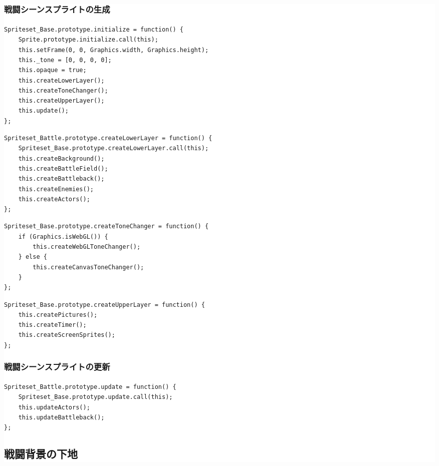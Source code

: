 ### 戦闘シーンスプライトの生成
```
Spriteset_Base.prototype.initialize = function() {
    Sprite.prototype.initialize.call(this);
    this.setFrame(0, 0, Graphics.width, Graphics.height);
    this._tone = [0, 0, 0, 0];
    this.opaque = true;
    this.createLowerLayer();
    this.createToneChanger();
    this.createUpperLayer();
    this.update();
};
```

```
Spriteset_Battle.prototype.createLowerLayer = function() {
    Spriteset_Base.prototype.createLowerLayer.call(this);
    this.createBackground();
    this.createBattleField();
    this.createBattleback();
    this.createEnemies();
    this.createActors();
};
```

```
Spriteset_Base.prototype.createToneChanger = function() {
    if (Graphics.isWebGL()) {
        this.createWebGLToneChanger();
    } else {
        this.createCanvasToneChanger();
    }
};
```

```
Spriteset_Base.prototype.createUpperLayer = function() {
    this.createPictures();
    this.createTimer();
    this.createScreenSprites();
};
```

### 戦闘シーンスプライトの更新
```
Spriteset_Battle.prototype.update = function() {
    Spriteset_Base.prototype.update.call(this);
    this.updateActors();
    this.updateBattleback();
};
```

## 戦闘背景の下地
